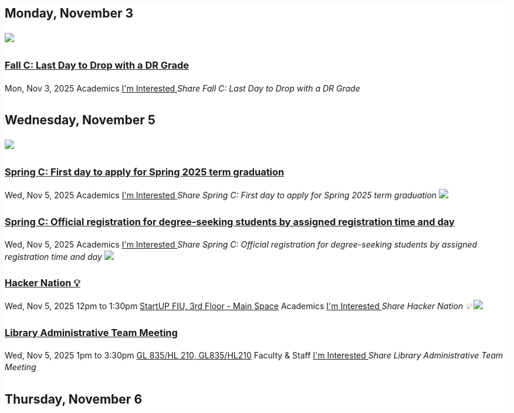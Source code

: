 ## Monday, November 3
[ ![](https://localist-images.azureedge.net/photos/664326/card/7eb1b843932ccca9c16245cc99f64d88370c9c69.jpg) ](https://calendar.fiu.edu/event/fall-c-last-day-to-drop-with-a-dr-grade)
### [Fall C: Last Day to Drop with a DR Grade ](https://calendar.fiu.edu/event/fall-c-last-day-to-drop-with-a-dr-grade)
Mon, Nov 3, 2025 
Academics
[ I'm Interested ](https://calendar.fiu.edu/event/48304030240558/confirm?instance_id=48304030241583&return=https%3A%2F%2Fcalendar.fiu.edu%2Fcalendar%2F2025%2F10)
_Share Fall C: Last Day to Drop with a DR Grade_
## Wednesday, November 5
[ ![](https://localist-images.azureedge.net/photos/664326/card/7eb1b843932ccca9c16245cc99f64d88370c9c69.jpg) ](https://calendar.fiu.edu/event/spring-c-first-day-to-apply-for-spring-2025-term-graduation)
### [Spring C: First day to apply for Spring 2025 term graduation](https://calendar.fiu.edu/event/spring-c-first-day-to-apply-for-spring-2025-term-graduation)
Wed, Nov 5, 2025 
Academics
[ I'm Interested ](https://calendar.fiu.edu/event/48369394805850/confirm?instance_id=48369394806875&return=https%3A%2F%2Fcalendar.fiu.edu%2Fcalendar%2F2025%2F10)
_Share Spring C: First day to apply for Spring 2025 term graduation_
[ ![](https://localist-images.azureedge.net/photos/664326/card/7eb1b843932ccca9c16245cc99f64d88370c9c69.jpg) ](https://calendar.fiu.edu/event/spring-c-official-registration-for-degree-seeking-students-by-assigned-registration-time-and-day)
### [Spring C: Official registration for degree-seeking students by assigned registration time and day](https://calendar.fiu.edu/event/spring-c-official-registration-for-degree-seeking-students-by-assigned-registration-time-and-day)
Wed, Nov 5, 2025 
Academics
[ I'm Interested ](https://calendar.fiu.edu/event/48369381076592/confirm?instance_id=48369381077617&return=https%3A%2F%2Fcalendar.fiu.edu%2Fcalendar%2F2025%2F10)
_Share Spring C: Official registration for degree-seeking students by assigned registration time and day_
[ ![](https://localist-images.azureedge.net/photos/49641761529869/card/caba61cee3c43a9c1fa270895cf80b6106e060f3.jpg) ](https://calendar.fiu.edu/event/hacker-nation)
### [Hacker Nation 💡](https://calendar.fiu.edu/event/hacker-nation)
Wed, Nov 5, 2025 12pm to 1:30pm 
[ StartUP FIU, 3rd Floor - Main Space](https://calendar.fiu.edu/event/hacker-nation)
Academics
[ I'm Interested ](https://calendar.fiu.edu/event/48102945618038/confirm?instance_id=48102945689762&return=https%3A%2F%2Fcalendar.fiu.edu%2Fcalendar%2F2025%2F10)
_Share Hacker Nation 💡_
[ ![](https://localist-images.azureedge.net/photos/624058/card/6f3567bdf86c604e2edfd1647e49fb40d47088d6.jpg) ](https://calendar.fiu.edu/event/library_administrative_team_meeting)
### [Library Administrative Team Meeting](https://calendar.fiu.edu/event/library_administrative_team_meeting)
Wed, Nov 5, 2025 1pm to 3:30pm 
[ GL 835/HL 210, GL835/HL210](https://calendar.fiu.edu/event/library_administrative_team_meeting)
Faculty & Staff
[ I'm Interested ](https://calendar.fiu.edu/event/37067779017233/confirm?instance_id=37067779112516&return=https%3A%2F%2Fcalendar.fiu.edu%2Fcalendar%2F2025%2F10)
_Share Library Administrative Team Meeting_
## Thursday, November 6